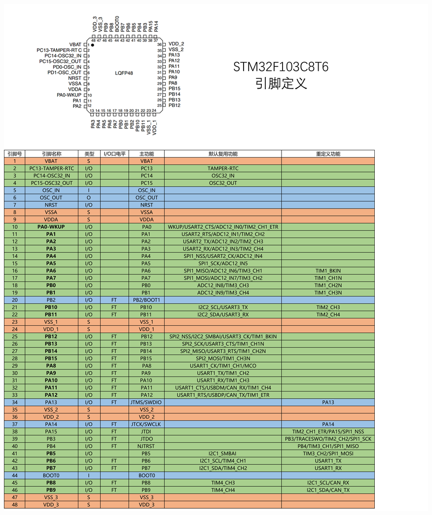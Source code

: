 ![](https://github.com/zpclyn/2023-RMsoftware-Training/blob/main/week4/STM32F103C8T6%E5%BC%95%E8%84%9A%E5%AE%9A%E4%B9%89.png)
